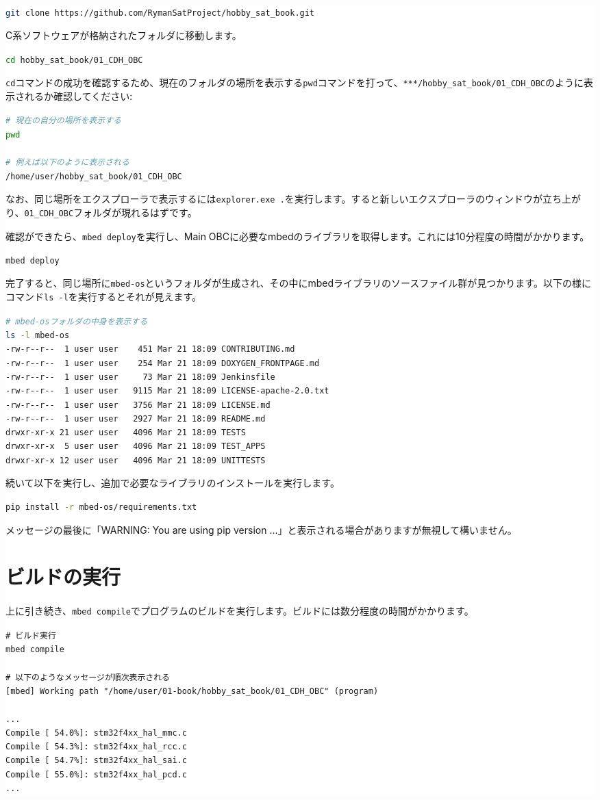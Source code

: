 ```bash
git clone https://github.com/RymanSatProject/hobby_sat_book.git
```

C系ソフトウェアが格納されたフォルダに移動します。

```bash
cd hobby_sat_book/01_CDH_OBC
```

`cd`コマンドの成功を確認するため、現在のフォルダの場所を表示する`pwd`コマンドを打って、`***/hobby_sat_book/01_CDH_OBC`のように表示されるか確認してください:

```bash
# 現在の自分の場所を表示する
pwd

# 例えば以下のように表示される
/home/user/hobby_sat_book/01_CDH_OBC
```

なお、同じ場所をエクスプローラで表示するには`explorer.exe .`を実行します。すると新しいエクスプローラのウィンドウが立ち上がり、`01_CDH_OBC`フォルダが現れるはずです。

確認ができたら、`mbed deploy`を実行し、Main OBCに必要なmbedのライブラリを取得します。これには10分程度の時間がかかります。

```bash
mbed deploy
```

完了すると、同じ場所に`mbed-os`というフォルダが生成され、その中にmbedライブラリのソースファイル群が見つかります。以下の様にコマンド`ls -l`を実行するとそれが見えます。

```bash
# mbed-osフォルダの中身を表示する
ls -l mbed-os
-rw-r--r--  1 user user    451 Mar 21 18:09 CONTRIBUTING.md
-rw-r--r--  1 user user    254 Mar 21 18:09 DOXYGEN_FRONTPAGE.md
-rw-r--r--  1 user user     73 Mar 21 18:09 Jenkinsfile
-rw-r--r--  1 user user   9115 Mar 21 18:09 LICENSE-apache-2.0.txt
-rw-r--r--  1 user user   3756 Mar 21 18:09 LICENSE.md
-rw-r--r--  1 user user   2927 Mar 21 18:09 README.md
drwxr-xr-x 21 user user   4096 Mar 21 18:09 TESTS
drwxr-xr-x  5 user user   4096 Mar 21 18:09 TEST_APPS
drwxr-xr-x 12 user user   4096 Mar 21 18:09 UNITTESTS
```

続いて以下を実行し、追加で必要なライブラリのインストールを実行します。

```bash
pip install -r mbed-os/requirements.txt
```

メッセージの最後に「WARNING: You are using pip version ...」と表示される場合がありますが無視して構いません。

# ビルドの実行

上に引き続き、`mbed compile`でプログラムのビルドを実行します。ビルドには数分程度の時間がかかります。

```text
# ビルド実行
mbed compile

# 以下のようなメッセージが順次表示される
[mbed] Working path "/home/user/01-book/hobby_sat_book/01_CDH_OBC" (program)

...
Compile [ 54.0%]: stm32f4xx_hal_mmc.c
Compile [ 54.3%]: stm32f4xx_hal_rcc.c
Compile [ 54.7%]: stm32f4xx_hal_sai.c
Compile [ 55.0%]: stm32f4xx_hal_pcd.c
...
```
